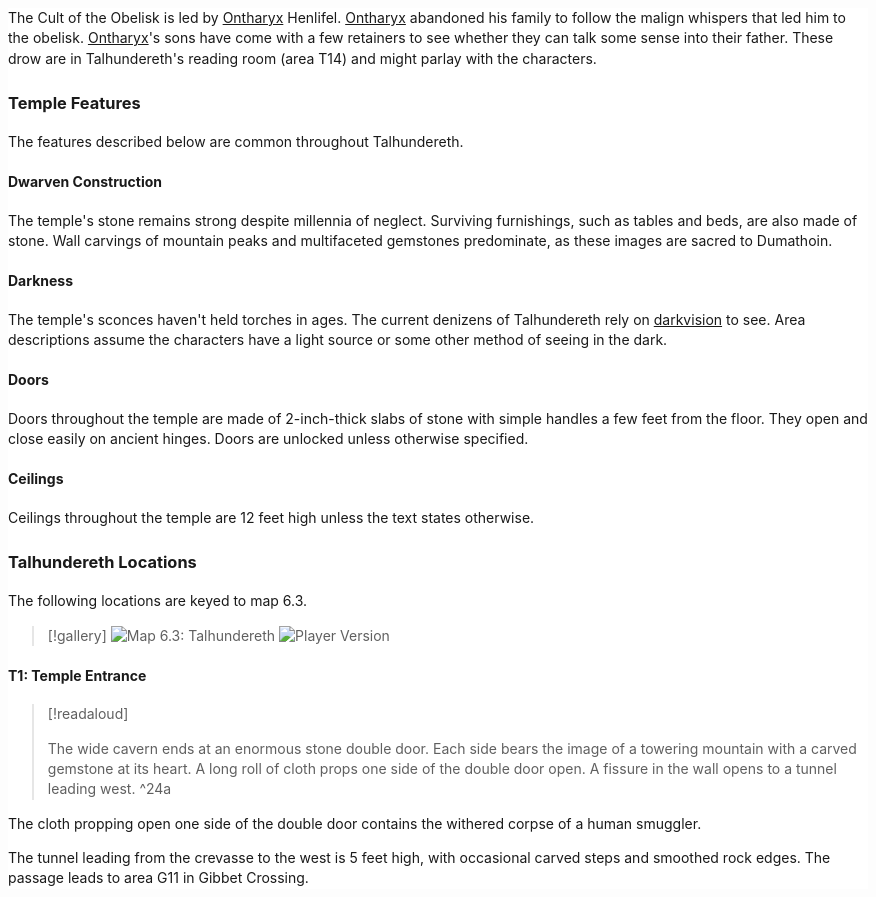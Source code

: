 The Cult of the Obelisk is led by [Ontharyx](Mechanics/bestiary/npc/ontharyx-pabtso.md) Henlifel. [Ontharyx](Mechanics/bestiary/npc/ontharyx-pabtso.md) abandoned his family to follow the malign whispers that led him to the obelisk. [Ontharyx](Mechanics/bestiary/npc/ontharyx-pabtso.md)'s sons have come with a few retainers to see whether they can talk some sense into their father. These drow are in Talhundereth's reading room (area T14) and might parlay with the characters.

### Temple Features

The features described below are common throughout Talhundereth.

#### Dwarven Construction

The temple's stone remains strong despite millennia of neglect. Surviving furnishings, such as tables and beds, are also made of stone. Wall carvings of mountain peaks and multifaceted gemstones predominate, as these images are sacred to Dumathoin.

#### Darkness

The temple's sconces haven't held torches in ages. The current denizens of Talhundereth rely on [darkvision](Mechanics/Rules/senses.md#Darkvision) to see. Area descriptions assume the characters have a light source or some other method of seeing in the dark.

#### Doors

Doors throughout the temple are made of 2-inch-thick slabs of stone with simple handles a few feet from the floor. They open and close easily on ancient hinges. Doors are unlocked unless otherwise specified.

#### Ceilings

Ceilings throughout the temple are 12 feet high unless the text states otherwise.

### Talhundereth Locations

The following locations are keyed to map 6.3.

> [!gallery]
> ![Map 6.3: Talhundereth](https://raw.githubusercontent.com/5etools-mirror-3/5etools-img/main/adventure/PaBTSO/086-map-6.03-talhundereth.webp#gallery)
> ![Player Version](https://raw.githubusercontent.com/5etools-mirror-3/5etools-img/main/adventure/PaBTSO/087-map-6.03-talhundereth-player.webp#gallery)

#### T1: Temple Entrance

> [!readaloud] 
> 
> The wide cavern ends at an enormous stone double door. Each side bears the image of a towering mountain with a carved gemstone at its heart. A long roll of cloth props one side of the double door open. A fissure in the wall opens to a tunnel leading west.
^24a

The cloth propping open one side of the double door contains the withered corpse of a human smuggler.

The tunnel leading from the crevasse to the west is 5 feet high, with occasional carved steps and smoothed rock edges. The passage leads to area G11 in Gibbet Crossing.
